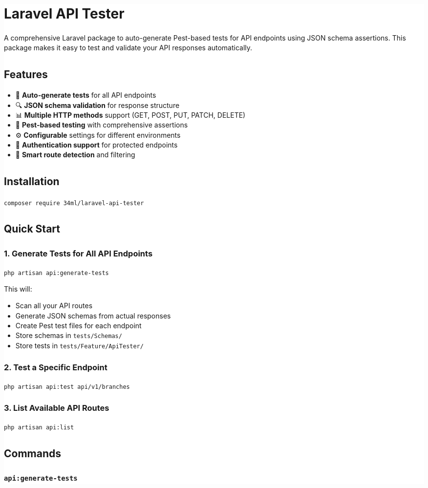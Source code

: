 # Laravel API Tester

A comprehensive Laravel package to auto-generate Pest-based tests for API endpoints using JSON schema assertions. This package makes it easy to test and validate your API responses automatically.

## Features

- 🚀 **Auto-generate tests** for all API endpoints
- 🔍 **JSON schema validation** for response structure
- 📊 **Multiple HTTP methods** support (GET, POST, PUT, PATCH, DELETE)
- 🧪 **Pest-based testing** with comprehensive assertions
- ⚙️ **Configurable** settings for different environments
- 🔐 **Authentication support** for protected endpoints
- 📝 **Smart route detection** and filtering

## Installation

```bash
composer require 34ml/laravel-api-tester
```

## Quick Start

### 1. Generate Tests for All API Endpoints

```bash
php artisan api:generate-tests
```

This will:
- Scan all your API routes
- Generate JSON schemas from actual responses
- Create Pest test files for each endpoint
- Store schemas in `tests/Schemas/`
- Store tests in `tests/Feature/ApiTester/`

### 2. Test a Specific Endpoint

```bash
php artisan api:test api/v1/branches
```

### 3. List Available API Routes

```bash
php artisan api:list
```

## Commands

### `api:generate-tests`

